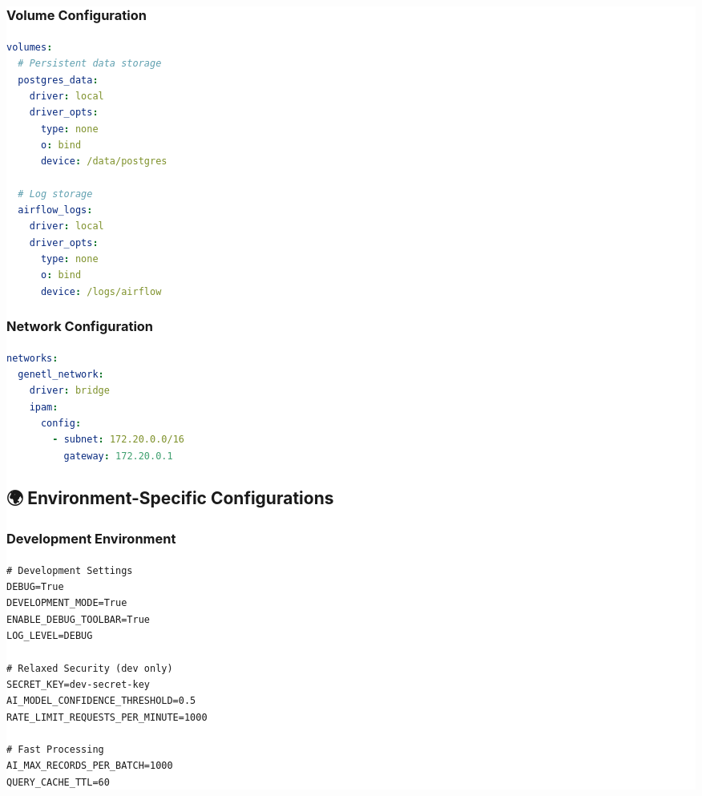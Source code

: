 ```yaml
```

### Volume Configuration
```yaml
volumes:
  # Persistent data storage
  postgres_data:
    driver: local
    driver_opts:
      type: none
      o: bind
      device: /data/postgres
      
  # Log storage
  airflow_logs:
    driver: local
    driver_opts:
      type: none
      o: bind
      device: /logs/airflow
```

### Network Configuration
```yaml
networks:
  genetl_network:
    driver: bridge
    ipam:
      config:
        - subnet: 172.20.0.0/16
          gateway: 172.20.0.1
```

## 🌍 Environment-Specific Configurations

### Development Environment
```env
# Development Settings
DEBUG=True
DEVELOPMENT_MODE=True
ENABLE_DEBUG_TOOLBAR=True
LOG_LEVEL=DEBUG

# Relaxed Security (dev only)
SECRET_KEY=dev-secret-key
AI_MODEL_CONFIDENCE_THRESHOLD=0.5
RATE_LIMIT_REQUESTS_PER_MINUTE=1000

# Fast Processing
AI_MAX_RECORDS_PER_BATCH=1000
QUERY_CACHE_TTL=60
```
